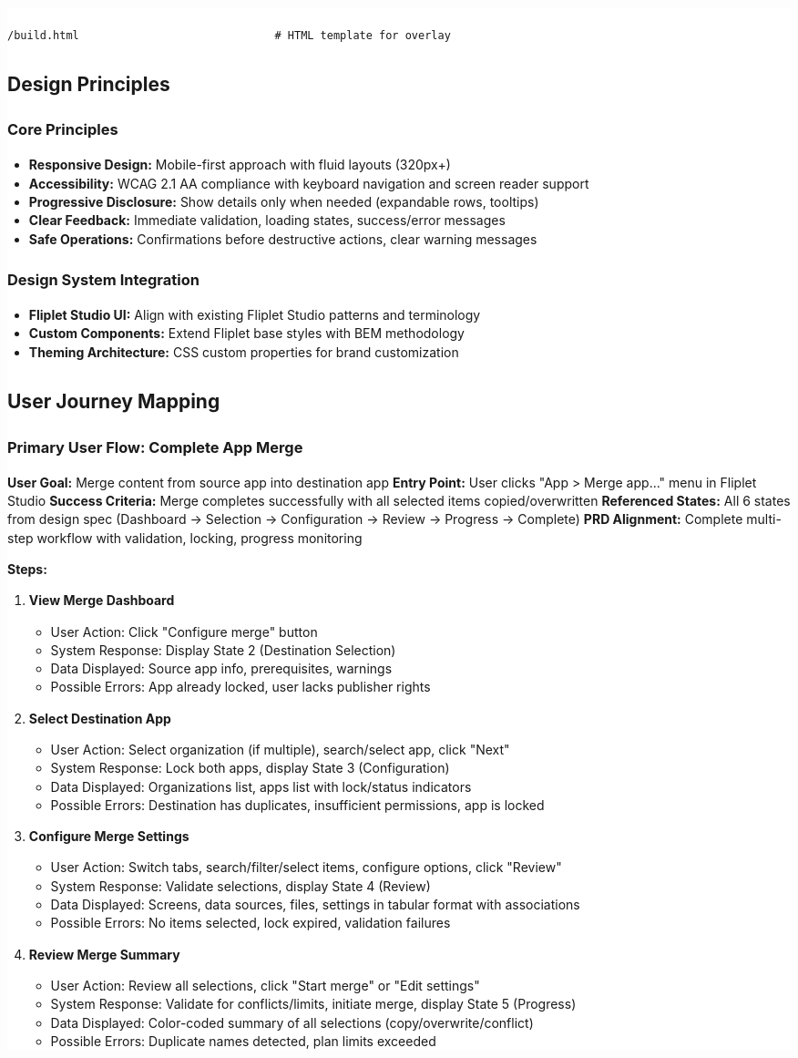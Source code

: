 ```

/build.html                              # HTML template for overlay
```

## Design Principles

### Core Principles
- **Responsive Design:** Mobile-first approach with fluid layouts (320px+)
- **Accessibility:** WCAG 2.1 AA compliance with keyboard navigation and screen reader support
- **Progressive Disclosure:** Show details only when needed (expandable rows, tooltips)
- **Clear Feedback:** Immediate validation, loading states, success/error messages
- **Safe Operations:** Confirmations before destructive actions, clear warning messages

### Design System Integration
- **Fliplet Studio UI:** Align with existing Fliplet Studio patterns and terminology
- **Custom Components:** Extend Fliplet base styles with BEM methodology
- **Theming Architecture:** CSS custom properties for brand customization

## User Journey Mapping

### Primary User Flow: Complete App Merge

**User Goal:** Merge content from source app into destination app
**Entry Point:** User clicks "App > Merge app..." menu in Fliplet Studio
**Success Criteria:** Merge completes successfully with all selected items copied/overwritten
**Referenced States:** All 6 states from design spec (Dashboard → Selection → Configuration → Review → Progress → Complete)
**PRD Alignment:** Complete multi-step workflow with validation, locking, progress monitoring

**Steps:**

1. **View Merge Dashboard**
   - User Action: Click "Configure merge" button
   - System Response: Display State 2 (Destination Selection)
   - Data Displayed: Source app info, prerequisites, warnings
   - Possible Errors: App already locked, user lacks publisher rights

2. **Select Destination App**
   - User Action: Select organization (if multiple), search/select app, click "Next"
   - System Response: Lock both apps, display State 3 (Configuration)
   - Data Displayed: Organizations list, apps list with lock/status indicators
   - Possible Errors: Destination has duplicates, insufficient permissions, app is locked

3. **Configure Merge Settings**
   - User Action: Switch tabs, search/filter/select items, configure options, click "Review"
   - System Response: Validate selections, display State 4 (Review)
   - Data Displayed: Screens, data sources, files, settings in tabular format with associations
   - Possible Errors: No items selected, lock expired, validation failures

4. **Review Merge Summary**
   - User Action: Review all selections, click "Start merge" or "Edit settings"
   - System Response: Validate for conflicts/limits, initiate merge, display State 5 (Progress)
   - Data Displayed: Color-coded summary of all selections (copy/overwrite/conflict)
   - Possible Errors: Duplicate names detected, plan limits exceeded
